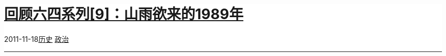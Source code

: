 <!DOCTYPE html>
<html xmlns="http://www.w3.org/1999/xhtml" xml:lang="zh-CN">
<head>
<meta http-equiv="Content-Type" content="text/html; charset=utf-8" />
<meta name="generator" content="Python script by program.think@gmail.com" />
<meta name="provider" content="program-think.blogspot.com" />
<link type="text/css" rel="stylesheet" href="../../css/program-think.css" />
<title>回顾六四系列[9]：山雨欲来的1989年 - 编程随想的博客</title>
</head>
<body>
<div id="main" style="width:100%;">
<h1><a href="../../index.md" title="回到首页">回顾六四系列[9]：山雨欲来的1989年</a></h1>
<div class="post-info"><span class="date-header">2011-11-18</span><a href="../../tags/E58E86E58FB2.md" class="tag">历史</a> <a href="../../tags/E694BFE6B2BB.md" class="tag">政治</a> </div>
<hr>
<div class="post">